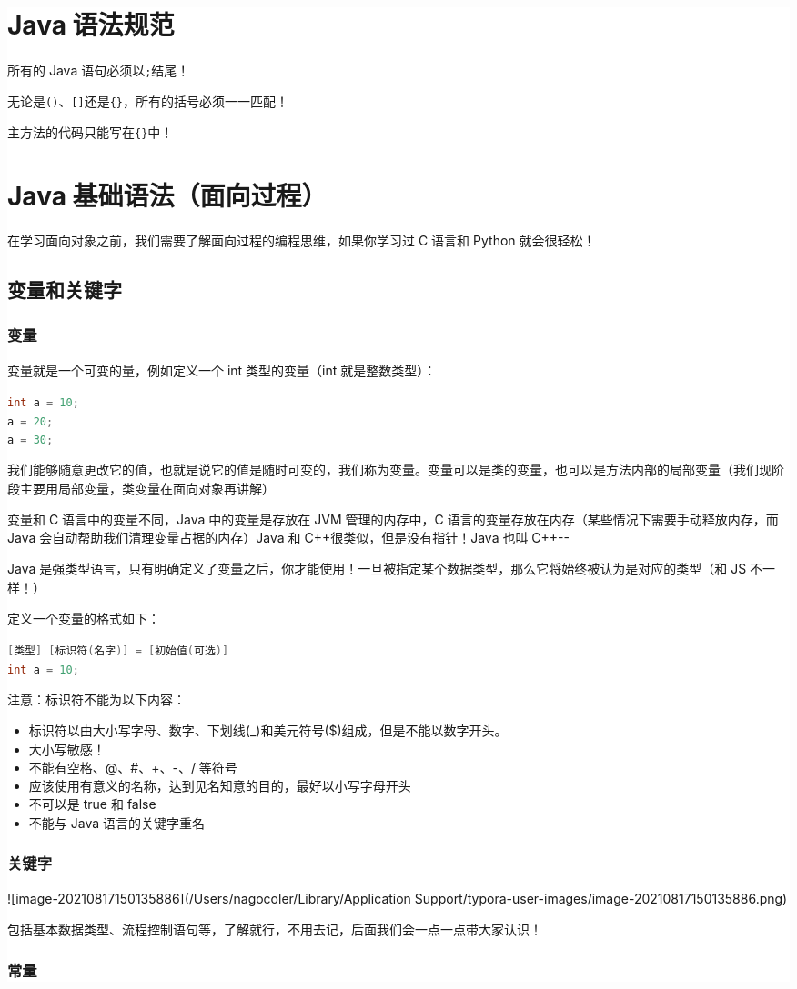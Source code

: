 # Java 语法规范

所有的 Java 语句必须以`;`结尾！

无论是`()`、`[]`还是`{}`，所有的括号必须一一匹配！

主方法的代码只能写在`{}`中！

# Java 基础语法（面向过程）

在学习面向对象之前，我们需要了解面向过程的编程思维，如果你学习过 C 语言和 Python 就会很轻松！

## 变量和关键字

### 变量

变量就是一个可变的量，例如定义一个 int 类型的变量（int 就是整数类型）：

```java
int a = 10;
a = 20;
a = 30;
```

我们能够随意更改它的值，也就是说它的值是随时可变的，我们称为变量。变量可以是类的变量，也可以是方法内部的局部变量（我们现阶段主要用局部变量，类变量在面向对象再讲解）

变量和 C 语言中的变量不同，Java 中的变量是存放在 JVM 管理的内存中，C 语言的变量存放在内存（某些情况下需要手动释放内存，而 Java 会自动帮助我们清理变量占据的内存）Java 和 C++很类似，但是没有指针！Java 也叫 C++--

Java 是强类型语言，只有明确定义了变量之后，你才能使用！一旦被指定某个数据类型，那么它将始终被认为是对应的类型（和 JS 不一样！）

定义一个变量的格式如下：

```java
[类型] [标识符(名字)] = [初始值(可选)]
int a = 10;
```

注意：标识符不能为以下内容：

- 标识符以由大小写字母、数字、下划线(\_)和美元符号($)组成，但是不能以数字开头。
- 大小写敏感！
- 不能有空格、@、#、+、-、/ 等符号
- 应该使用有意义的名称，达到见名知意的目的，最好以小写字母开头
- 不可以是 true 和 false
- 不能与 Java 语言的关键字重名

### 关键字

![image-20210817150135886](/Users/nagocoler/Library/Application Support/typora-user-images/image-20210817150135886.png)

包括基本数据类型、流程控制语句等，了解就行，不用去记，后面我们会一点一点带大家认识！

### 常量
